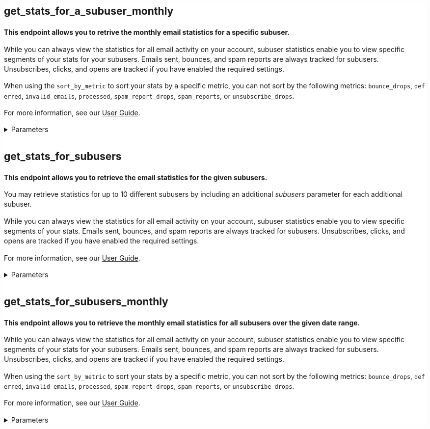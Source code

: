 ## get_stats_for_a_subuser_monthly

**This endpoint allows you to retrive the monthly email statistics for a specific subuser.**

While you can always view the statistics for all email activity on your account, subuser statistics enable you to view specific segments of your stats for your subusers. Emails sent, bounces, and spam reports are always tracked for subusers. Unsubscribes, clicks, and opens are tracked if you have enabled the required settings.

When using the `sort_by_metric` to sort your stats by a specific metric, you can not sort by the following metrics:
`bounce_drops`, `deferred`, `invalid_emails`, `processed`, `spam_report_drops`, `spam_reports`, or `unsubscribe_drops`.

For more information, see our [User Guide](https://sendgrid.com/docs/User_Guide/Statistics/subuser.html).

<details><summary>Parameters</summary></details>

## get_stats_for_subusers

**This endpoint allows you to retrieve the email statistics for the given subusers.**

You may retrieve statistics for up to 10 different subusers by including an additional _subusers_ parameter for each additional subuser.

While you can always view the statistics for all email activity on your account, subuser statistics enable you to view specific segments of your stats. Emails sent, bounces, and spam reports are always tracked for subusers. Unsubscribes, clicks, and opens are tracked if you have enabled the required settings.

For more information, see our [User Guide](https://sendgrid.com/docs/User_Guide/Statistics/subuser.html).

<details><summary>Parameters</summary></details>

## get_stats_for_subusers_monthly

**This endpoint allows you to retrieve the monthly email statistics for all subusers over the given date range.**

While you can always view the statistics for all email activity on your account, subuser statistics enable you to view specific segments of your stats for your subusers. Emails sent, bounces, and spam reports are always tracked for subusers. Unsubscribes, clicks, and opens are tracked if you have enabled the required settings.

When using the `sort_by_metric` to sort your stats by a specific metric, you can not sort by the following metrics:
`bounce_drops`, `deferred`, `invalid_emails`, `processed`, `spam_report_drops`, `spam_reports`, or `unsubscribe_drops`.

For more information, see our [User Guide](https://sendgrid.com/docs/User_Guide/Statistics/subuser.html).

<details><summary>Parameters</summary></details>
